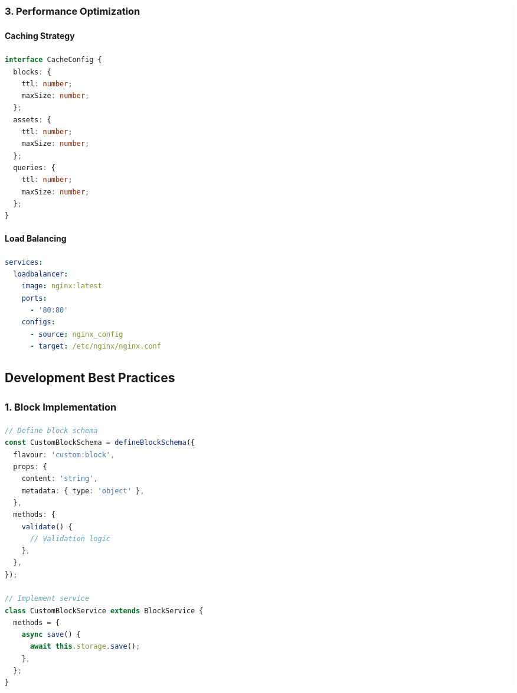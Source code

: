 ### 3. Performance Optimization

#### Caching Strategy

```typescript
interface CacheConfig {
  blocks: {
    ttl: number;
    maxSize: number;
  };
  assets: {
    ttl: number;
    maxSize: number;
  };
  queries: {
    ttl: number;
    maxSize: number;
  };
}
```

#### Load Balancing

```yaml
services:
  loadbalancer:
    image: nginx:latest
    ports:
      - '80:80'
    configs:
      - source: nginx_config
      - target: /etc/nginx/nginx.conf
```

## Development Best Practices

### 1. Block Implementation

```typescript
// Define block schema
const CustomBlockSchema = defineBlockSchema({
  flavour: 'custom:block',
  props: {
    content: 'string',
    metadata: { type: 'object' },
  },
  methods: {
    validate() {
      // Validation logic
    },
  },
});

// Implement service
class CustomBlockService extends BlockService {
  methods = {
    async save() {
      await this.storage.save();
    },
  };
}
```
